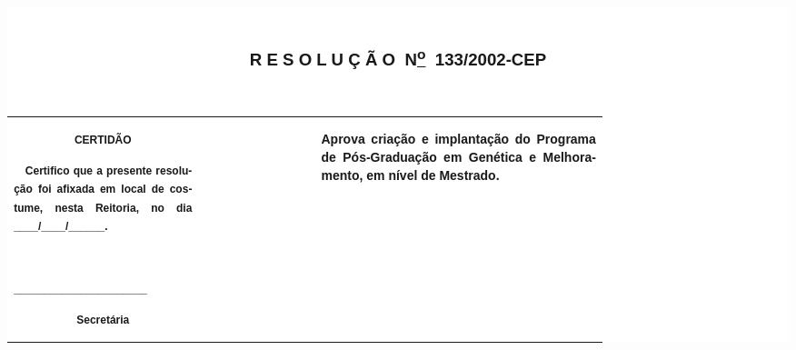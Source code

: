 <body lang=PT-BR style='tab-interval:35.45pt'>

<div class=Section1>

<p class=MsoNormal align=center style='text-align:center'><b style='mso-bidi-font-weight:
normal'><span style='font-size:14.0pt;mso-bidi-font-size:12.0pt;font-family:
Arial;mso-bidi-font-family:"Times New Roman"'><![if !supportEmptyParas]>&nbsp;<![endif]><o:p></o:p></span></b></p>

<p class=MsoNormal align=center style='text-align:center'><b style='mso-bidi-font-weight:
normal'><span style='font-size:14.0pt;mso-bidi-font-size:12.0pt;font-family:
Arial;mso-bidi-font-family:"Times New Roman"'>R E S O L U Ç Ã O<span
style="mso-spacerun: yes">  </span>N<u><sup>o</sup></u><span
style="mso-spacerun: yes">  </span>133/2002-CEP</span></b><span
style='font-family:Arial;mso-bidi-font-family:"Times New Roman"'><o:p></o:p></span></p>

<p class=BodyText21><span style='font-family:Arial;mso-bidi-font-family:"Times New Roman"'><![if !supportEmptyParas]>&nbsp;<![endif]><o:p></o:p></span></p>

<table border=0 cellspacing=0 cellpadding=0 style='border-collapse:collapse;
 mso-padding-alt:0cm 5.4pt 0cm 5.4pt'>
 <tr>
  <td width=196 valign=top style='width:147.15pt;padding:0cm 5.4pt 0cm 5.4pt'>
  <p class=MsoNormal align=center style='text-align:center'><b
  style='mso-bidi-font-weight:normal'><span style='font-size:9.0pt;mso-bidi-font-size:
  12.0pt;font-family:Arial;mso-bidi-font-family:"Times New Roman"'>CERTIDÃO<o:p></o:p></span></b></p>
  <p class=MsoNormal style='text-align:justify'><b style='mso-bidi-font-weight:
  normal'><span style='font-size:9.0pt;mso-bidi-font-size:12.0pt;font-family:
  Arial;mso-bidi-font-family:"Times New Roman"'><span style="mso-spacerun:
  yes">   </span>Certifico que a presente resolução foi afixada em local de
  costume, nesta Reitoria, no dia ____/____/______.<o:p></o:p></span></b></p>
  <p class=MsoNormal style='text-align:justify'><b style='mso-bidi-font-weight:
  normal'><span style='font-size:9.0pt;mso-bidi-font-size:12.0pt;font-family:
  Arial;mso-bidi-font-family:"Times New Roman"'><![if !supportEmptyParas]>&nbsp;<![endif]><o:p></o:p></span></b></p>
  <p class=MsoNormal style='text-align:justify'><b style='mso-bidi-font-weight:
  normal'><span style='font-size:9.0pt;mso-bidi-font-size:12.0pt;font-family:
  Arial;mso-bidi-font-family:"Times New Roman"'>______________________<o:p></o:p></span></b></p>
  <p class=MsoNormal align=center style='text-align:center'><b
  style='mso-bidi-font-weight:normal'><span style='font-size:9.0pt;mso-bidi-font-size:
  12.0pt;font-family:Arial;mso-bidi-font-family:"Times New Roman"'>Secretária<o:p></o:p></span></b></p>
  </td>
  <td width=113 valign=top style='width:3.0cm;padding:0cm 5.4pt 0cm 5.4pt'>
  <p class=MsoNormal style='margin-right:-5.4pt'><![if !supportEmptyParas]>&nbsp;<![endif]><span
  style='font-size:11.0pt;mso-bidi-font-size:12.0pt;font-family:Arial;
  mso-bidi-font-family:"Times New Roman"'><o:p></o:p></span></p>
  </td>
  <td width=302 valign=top style='width:8.0cm;padding:0cm 5.4pt 0cm 5.4pt'>
  <p class=MsoNormal style='text-align:justify'><b><span style='font-family:
  Arial;mso-bidi-font-family:"Times New Roman"'>Aprova criação e implantação do
  Programa de Pós-Graduação em Genética e Melhoramento, em nível de Mestrado.</span></b><b
  style='mso-bidi-font-weight:normal'><span style='font-family:Arial;
  mso-bidi-font-family:"Times New Roman"'><o:p></o:p></span></b></p>
  </td>
 </tr>
</table>
